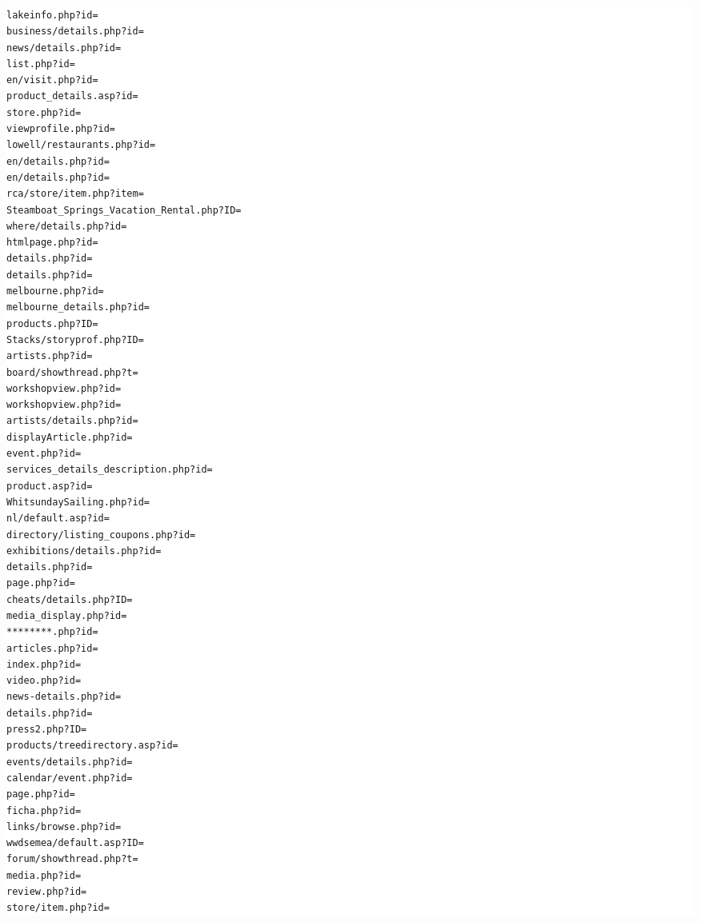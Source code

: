     lakeinfo.php?id=
    business/details.php?id=
    news/details.php?id=
    list.php?id=
    en/visit.php?id=
    product_details.asp?id=
    store.php?id=
    viewprofile.php?id=
    lowell/restaurants.php?id=
    en/details.php?id=
    en/details.php?id=
    rca/store/item.php?item=
    Steamboat_Springs_Vacation_Rental.php?ID=
    where/details.php?id=
    htmlpage.php?id=
    details.php?id=
    details.php?id=
    melbourne.php?id=
    melbourne_details.php?id=
    products.php?ID=
    Stacks/storyprof.php?ID=
    artists.php?id=
    board/showthread.php?t=
    workshopview.php?id=
    workshopview.php?id=
    artists/details.php?id=
    displayArticle.php?id=
    event.php?id=
    services_details_description.php?id=
    product.asp?id=
    WhitsundaySailing.php?id=
    nl/default.asp?id=
    directory/listing_coupons.php?id=
    exhibitions/details.php?id=
    details.php?id=
    page.php?id=
    cheats/details.php?ID=
    media_display.php?id=
    ********.php?id=
    articles.php?id=
    index.php?id=
    video.php?id=
    news-details.php?id=
    details.php?id=
    press2.php?ID=
    products/treedirectory.asp?id=
    events/details.php?id=
    calendar/event.php?id=
    page.php?id=
    ficha.php?id=
    links/browse.php?id=
    wwdsemea/default.asp?ID=
    forum/showthread.php?t=
    media.php?id=
    review.php?id=
    store/item.php?id=
     